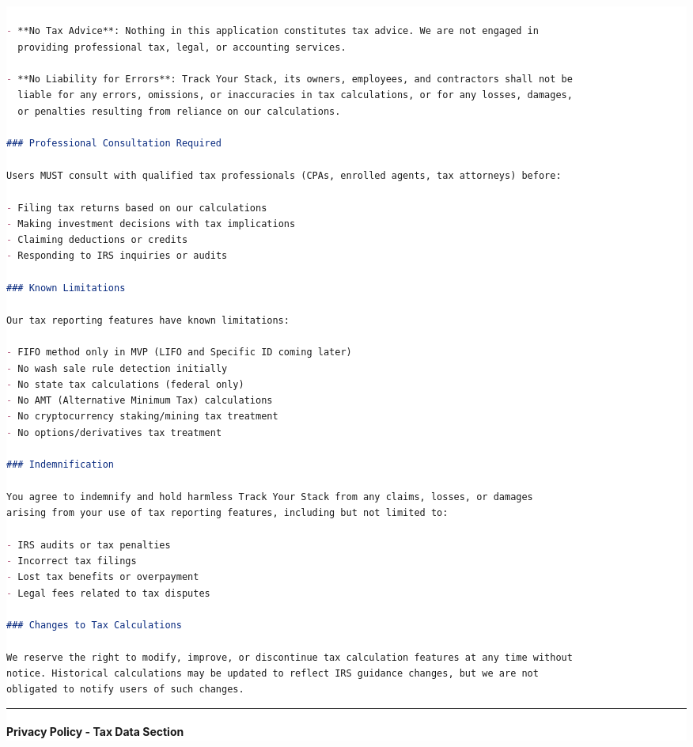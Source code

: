 ```markdown

- **No Tax Advice**: Nothing in this application constitutes tax advice. We are not engaged in
  providing professional tax, legal, or accounting services.

- **No Liability for Errors**: Track Your Stack, its owners, employees, and contractors shall not be
  liable for any errors, omissions, or inaccuracies in tax calculations, or for any losses, damages,
  or penalties resulting from reliance on our calculations.

### Professional Consultation Required

Users MUST consult with qualified tax professionals (CPAs, enrolled agents, tax attorneys) before:

- Filing tax returns based on our calculations
- Making investment decisions with tax implications
- Claiming deductions or credits
- Responding to IRS inquiries or audits

### Known Limitations

Our tax reporting features have known limitations:

- FIFO method only in MVP (LIFO and Specific ID coming later)
- No wash sale rule detection initially
- No state tax calculations (federal only)
- No AMT (Alternative Minimum Tax) calculations
- No cryptocurrency staking/mining tax treatment
- No options/derivatives tax treatment

### Indemnification

You agree to indemnify and hold harmless Track Your Stack from any claims, losses, or damages
arising from your use of tax reporting features, including but not limited to:

- IRS audits or tax penalties
- Incorrect tax filings
- Lost tax benefits or overpayment
- Legal fees related to tax disputes

### Changes to Tax Calculations

We reserve the right to modify, improve, or discontinue tax calculation features at any time without
notice. Historical calculations may be updated to reflect IRS guidance changes, but we are not
obligated to notify users of such changes.
```

---

#### **Privacy Policy - Tax Data Section**
